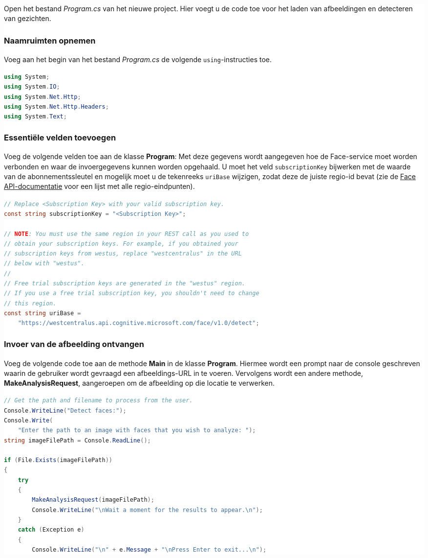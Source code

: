 Open het bestand *Program.cs* van het nieuwe project. Hier voegt u de code toe voor het laden van afbeeldingen en detecteren van gezichten.

### <a name="include-namespaces"></a>Naamruimten opnemen

Voeg aan het begin van het bestand *Program.cs* de volgende `using`-instructies toe.

```csharp
using System;
using System.IO;
using System.Net.Http;
using System.Net.Http.Headers;
using System.Text;
```

### <a name="add-essential-fields"></a>Essentiële velden toevoegen

Voeg de volgende velden toe aan de klasse **Program**: Met deze gegevens wordt aangegeven hoe de Face-service moet worden verbonden en waar de invoergegevens kunnen worden opgehaald. U moet het veld `subscriptionKey` bijwerken met de waarde van de abonnementssleutel en mogelijk moet u de tekenreeks `uriBase` wijzigen, zodat deze de juiste regio-id bevat (zie de [Face API-documentatie](https://westus.dev.cognitive.microsoft.com/docs/services/563879b61984550e40cbbe8d/operations/563879b61984550f30395236) voor een lijst met alle regio-eindpunten).


```csharp
// Replace <Subscription Key> with your valid subscription key.
const string subscriptionKey = "<Subscription Key>";

// NOTE: You must use the same region in your REST call as you used to
// obtain your subscription keys. For example, if you obtained your
// subscription keys from westus, replace "westcentralus" in the URL
// below with "westus".
//
// Free trial subscription keys are generated in the "westus" region.
// If you use a free trial subscription key, you shouldn't need to change
// this region.
const string uriBase =
    "https://westcentralus.api.cognitive.microsoft.com/face/v1.0/detect";
```

### <a name="receive-image-input"></a>Invoer van de afbeelding ontvangen

Voeg de volgende code toe aan de methode **Main** in de klasse **Program**. Hiermee wordt een prompt naar de console geschreven waarin de gebruiker wordt gevraagd een afbeeldings-URL in te voeren. Vervolgens wordt een andere methode, **MakeAnalysisRequest**, aangeroepen om de afbeelding op die locatie te verwerken.

```csharp
// Get the path and filename to process from the user.
Console.WriteLine("Detect faces:");
Console.Write(
    "Enter the path to an image with faces that you wish to analyze: ");
string imageFilePath = Console.ReadLine();

if (File.Exists(imageFilePath))
{
    try
    {
        MakeAnalysisRequest(imageFilePath);
        Console.WriteLine("\nWait a moment for the results to appear.\n");
    }
    catch (Exception e)
    {
        Console.WriteLine("\n" + e.Message + "\nPress Enter to exit...\n");
```